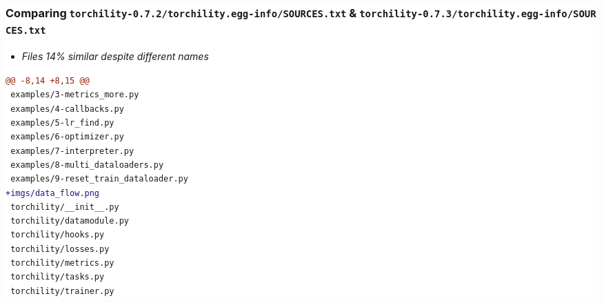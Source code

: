 ### Comparing `torchility-0.7.2/torchility.egg-info/SOURCES.txt` & `torchility-0.7.3/torchility.egg-info/SOURCES.txt`

 * *Files 14% similar despite different names*

```diff
@@ -8,14 +8,15 @@
 examples/3-metrics_more.py
 examples/4-callbacks.py
 examples/5-lr_find.py
 examples/6-optimizer.py
 examples/7-interpreter.py
 examples/8-multi_dataloaders.py
 examples/9-reset_train_dataloader.py
+imgs/data_flow.png
 torchility/__init__.py
 torchility/datamodule.py
 torchility/hooks.py
 torchility/losses.py
 torchility/metrics.py
 torchility/tasks.py
 torchility/trainer.py
```

